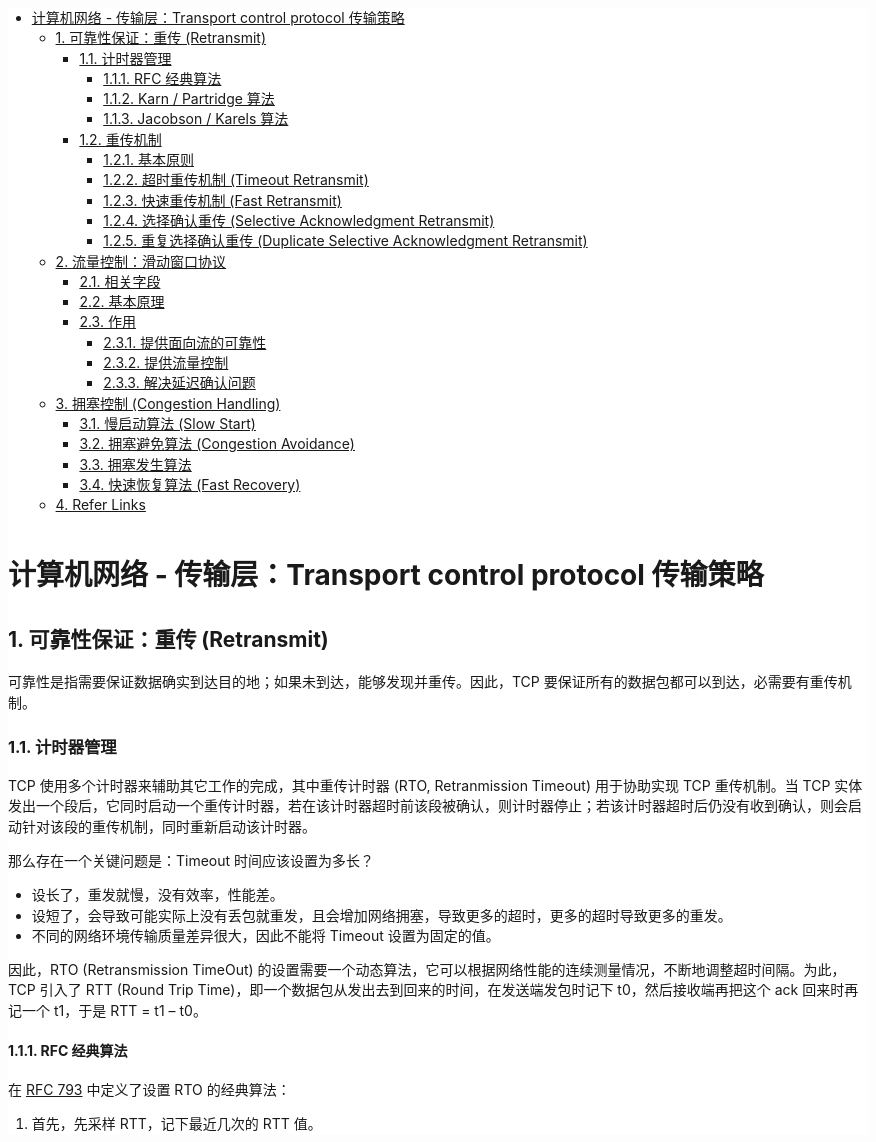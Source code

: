 - [计算机网络 - 传输层：Transport control protocol 传输策略](#计算机网络---传输层transport-control-protocol-传输策略)
  - [1. 可靠性保证：重传 (Retransmit)](#1-可靠性保证重传-retransmit)
    - [1.1. 计时器管理](#11-计时器管理)
      - [1.1.1. RFC 经典算法](#111-rfc-经典算法)
      - [1.1.2. Karn / Partridge 算法](#112-karn--partridge-算法)
      - [1.1.3. Jacobson / Karels 算法](#113-jacobson--karels-算法)
    - [1.2. 重传机制](#12-重传机制)
      - [1.2.1. 基本原则](#121-基本原则)
      - [1.2.2. 超时重传机制 (Timeout Retransmit)](#122-超时重传机制-timeout-retransmit)
      - [1.2.3. 快速重传机制 (Fast Retransmit)](#123-快速重传机制-fast-retransmit)
      - [1.2.4. 选择确认重传 (Selective Acknowledgment Retransmit)](#124-选择确认重传-selective-acknowledgment-retransmit)
      - [1.2.5. 重复选择确认重传 (Duplicate Selective Acknowledgment Retransmit)](#125-重复选择确认重传-duplicate-selective-acknowledgment-retransmit)
  - [2. 流量控制：滑动窗口协议](#2-流量控制滑动窗口协议)
    - [2.1. 相关字段](#21-相关字段)
    - [2.2. 基本原理](#22-基本原理)
    - [2.3. 作用](#23-作用)
      - [2.3.1. 提供面向流的可靠性](#231-提供面向流的可靠性)
      - [2.3.2. 提供流量控制](#232-提供流量控制)
      - [2.3.3. 解决延迟确认问题](#233-解决延迟确认问题)
  - [3. 拥塞控制 (Congestion Handling)](#3-拥塞控制-congestion-handling)
    - [3.1. 慢启动算法 (Slow Start)](#31-慢启动算法-slow-start)
    - [3.2. 拥塞避免算法 (Congestion Avoidance)](#32-拥塞避免算法-congestion-avoidance)
    - [3.3. 拥塞发生算法](#33-拥塞发生算法)
    - [3.4. 快速恢复算法 (Fast Recovery)](#34-快速恢复算法-fast-recovery)
  - [4. Refer Links](#4-refer-links)

# 计算机网络 - 传输层：Transport control protocol 传输策略

## 1. 可靠性保证：重传 (Retransmit)
 
可靠性是指需要保证数据确实到达目的地；如果未到达，能够发现并重传。因此，TCP 要保证所有的数据包都可以到达，必需要有重传机制。

### 1.1. 计时器管理

TCP 使用多个计时器来辅助其它工作的完成，其中重传计时器 (RTO, Retranmission Timeout) 用于协助实现 TCP 重传机制。当 TCP 实体发出一个段后，它同时启动一个重传计时器，若在该计时器超时前该段被确认，则计时器停止；若该计时器超时后仍没有收到确认，则会启动针对该段的重传机制，同时重新启动该计时器。

那么存在一个关键问题是：Timeout 时间应该设置为多长？
- 设长了，重发就慢，没有效率，性能差。
- 设短了，会导致可能实际上没有丢包就重发，且会增加网络拥塞，导致更多的超时，更多的超时导致更多的重发。
- 不同的网络环境传输质量差异很大，因此不能将 Timeout 设置为固定的值。

因此，RTO (Retransmission TimeOut) 的设置需要一个动态算法，它可以根据网络性能的连续测量情况，不断地调整超时间隔。为此，TCP 引入了 RTT (Round Trip Time)，即一个数据包从发出去到回来的时间，在发送端发包时记下 t0，然后接收端再把这个 ack 回来时再记一个 t1，于是 RTT = t1 – t0。

#### 1.1.1. RFC 经典算法

在 [RFC 793](http://tools.ietf.org/html/rfc793) 中定义了设置 RTO 的经典算法：

1. 首先，先采样 RTT，记下最近几次的 RTT 值。
